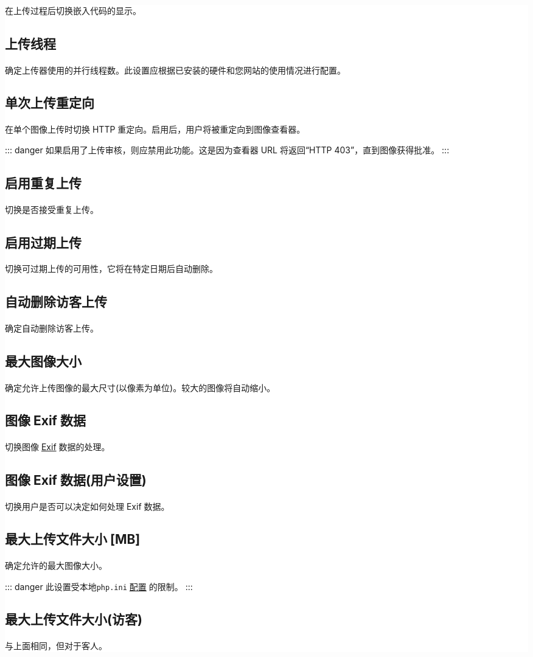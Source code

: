 在上传过程后切换嵌入代码的显示。

## 上传线程

确定上传器使用的并行线程数。此设置应根据已安装的硬件和您网站的使用情况进行配置。

## 单次上传重定向

在单个图像上传时切换 HTTP 重定向。启用后，用户将被重定向到图像查看器。

::: danger
如果启用了上传审核，则应禁用此功能。这是因为查看器 URL 将返回“HTTP 403”，直到图像获得批准。
:::

## 启用重复上传

切换是否接受重复上传。

## 启用过期上传

切换可过期上传的可用性，它将在特定日期后自动删除。

## 自动删除访客上传

确定自动删除访客上传。

## 最大图像大小

确定允许上传图像的最大尺寸(以像素为单位)。较大的图像将自动缩小。

## 图像 Exif 数据

切换图像 [Exif](https://en.wikipedia.org/wiki/Exif) 数据的处理。

## 图像 Exif 数据(用户设置)

切换用户是否可以决定如何处理 Exif 数据。

## 最大上传文件大小 [MB]

确定允许的最大图像大小。

::: danger
此设置受本地`php.ini` [配置](../setup/system/php.md) 的限制。
:::

## 最大上传文件大小(访客)

与上面相同，但对于客人。
